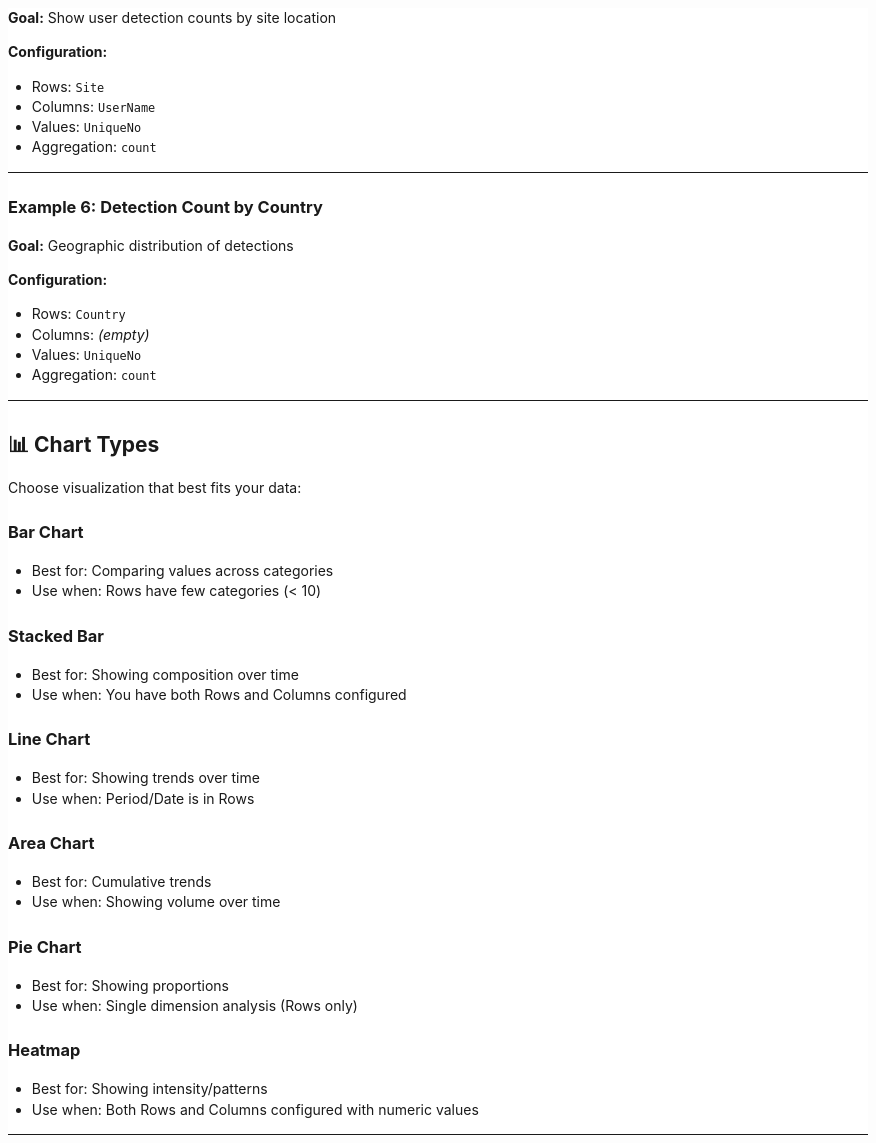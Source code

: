 **Goal:** Show user detection counts by site location

**Configuration:**
- Rows: `Site`
- Columns: `UserName`
- Values: `UniqueNo`
- Aggregation: `count`

---

### Example 6: Detection Count by Country

**Goal:** Geographic distribution of detections

**Configuration:**
- Rows: `Country`
- Columns: _(empty)_
- Values: `UniqueNo`
- Aggregation: `count`

---

## 📊 Chart Types

Choose visualization that best fits your data:

### **Bar Chart**
- Best for: Comparing values across categories
- Use when: Rows have few categories (< 10)

### **Stacked Bar**
- Best for: Showing composition over time
- Use when: You have both Rows and Columns configured

### **Line Chart**
- Best for: Showing trends over time
- Use when: Period/Date is in Rows

### **Area Chart**
- Best for: Cumulative trends
- Use when: Showing volume over time

### **Pie Chart**
- Best for: Showing proportions
- Use when: Single dimension analysis (Rows only)

### **Heatmap**
- Best for: Showing intensity/patterns
- Use when: Both Rows and Columns configured with numeric values

---

